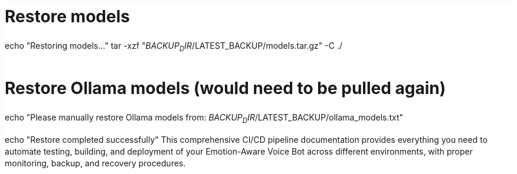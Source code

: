 # Restore models
echo "Restoring models..."
tar -xzf "$BACKUP_DIR/$LATEST_BACKUP/models.tar.gz" -C ./

# Restore Ollama models (would need to be pulled again)
echo "Please manually restore Ollama models from: $BACKUP_DIR/$LATEST_BACKUP/ollama_models.txt"

echo "Restore completed successfully"
This comprehensive CI/CD pipeline documentation provides everything you need to automate testing, building, and deployment of your Emotion-Aware Voice Bot across different environments, with proper monitoring, backup, and recovery procedures.